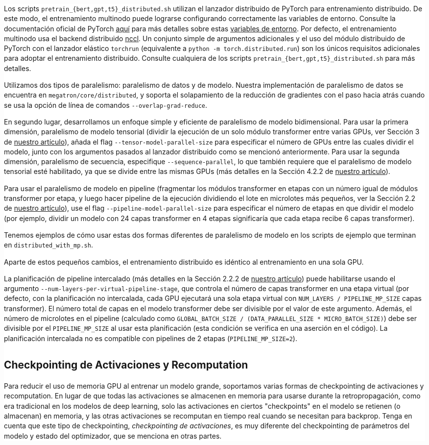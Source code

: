 Los scripts `pretrain_{bert,gpt,t5}_distributed.sh` utilizan el lanzador distribuido de PyTorch para entrenamiento distribuido. De este modo, el entrenamiento multinodo puede lograrse configurando correctamente las variables de entorno. Consulte la documentación oficial de PyTorch [aquí](https://pytorch.org/docs/stable/elastic/run.html#launcher-api) para más detalles sobre estas [variables de entorno](https://pytorch.org/docs/stable/distributed.html#environment-variable-initialization). Por defecto, el entrenamiento multinodo usa el backend distribuido [nccl](https://developer.nvidia.com/nccl). Un conjunto simple de argumentos adicionales y el uso del módulo distribuido de PyTorch con el lanzador elástico `torchrun` (equivalente a `python -m torch.distributed.run`) son los únicos requisitos adicionales para adoptar el entrenamiento distribuido. Consulte cualquiera de los scripts `pretrain_{bert,gpt,t5}_distributed.sh` para más detalles.

Utilizamos dos tipos de paralelismo: paralelismo de datos y de modelo. Nuestra implementación de paralelismo de datos se encuentra en `megatron/core/distributed`, y soporta el solapamiento de la reducción de gradientes con el paso hacia atrás cuando se usa la opción de línea de comandos `--overlap-grad-reduce`.

En segundo lugar, desarrollamos un enfoque simple y eficiente de paralelismo de modelo bidimensional. Para usar la primera dimensión, paralelismo de modelo tensorial (dividir la ejecución de un solo módulo transformer entre varias GPUs, ver Sección 3 de [nuestro artículo](https://arxiv.org/pdf/1909.08053.pdf)), añada el flag `--tensor-model-parallel-size` para especificar el número de GPUs entre las cuales dividir el modelo, junto con los argumentos pasados al lanzador distribuido como se mencionó anteriormente. Para usar la segunda dimensión, paralelismo de secuencia, especifique `--sequence-parallel`, lo que también requiere que el paralelismo de modelo tensorial esté habilitado, ya que se divide entre las mismas GPUs (más detalles en la Sección 4.2.2 de [nuestro artículo](https://arxiv.org/pdf/2205.05198.pdf)).

Para usar el paralelismo de modelo en pipeline (fragmentar los módulos transformer en etapas con un número igual de módulos transformer por etapa, y luego hacer pipeline de la ejecución dividiendo el lote en microlotes más pequeños, ver la Sección 2.2 de [nuestro artículo](https://arxiv.org/pdf/2104.04473.pdf)), use el flag `--pipeline-model-parallel-size` para especificar el número de etapas en que dividir el modelo (por ejemplo, dividir un modelo con 24 capas transformer en 4 etapas significaría que cada etapa recibe 6 capas transformer).

Tenemos ejemplos de cómo usar estas dos formas diferentes de paralelismo de modelo en los scripts de ejemplo que terminan en `distributed_with_mp.sh`.

Aparte de estos pequeños cambios, el entrenamiento distribuido es idéntico al entrenamiento en una sola GPU.

La planificación de pipeline intercalado (más detalles en la Sección 2.2.2 de [nuestro artículo](https://arxiv.org/pdf/2104.04473.pdf)) puede habilitarse usando el argumento `--num-layers-per-virtual-pipeline-stage`, que controla el número de capas transformer en una etapa virtual (por defecto, con la planificación no intercalada, cada GPU ejecutará una sola etapa virtual con `NUM_LAYERS / PIPELINE_MP_SIZE` capas transformer). El número total de capas en el modelo transformer debe ser divisible por el valor de este argumento. Además, el número de microlotes en el pipeline (calculado como `GLOBAL_BATCH_SIZE / (DATA_PARALLEL_SIZE * MICRO_BATCH_SIZE)`) debe ser divisible por el `PIPELINE_MP_SIZE` al usar esta planificación (esta condición se verifica en una aserción en el código). La planificación intercalada no es compatible con pipelines de 2 etapas (`PIPELINE_MP_SIZE=2`).

## Checkpointing de Activaciones y Recomputation

Para reducir el uso de memoria GPU al entrenar un modelo grande, soportamos varias formas de checkpointing de activaciones y recomputation. En lugar de que todas las activaciones se almacenen en memoria para usarse durante la retropropagación, como era tradicional en los modelos de deep learning, solo las activaciones en ciertos "checkpoints" en el modelo se retienen (o almacenan) en memoria, y las otras activaciones se recomputan en tiempo real cuando se necesitan para backprop. Tenga en cuenta que este tipo de checkpointing, *checkpointing de activaciones*, es muy diferente del checkpointing de parámetros del modelo y estado del optimizador, que se menciona en otras partes.
